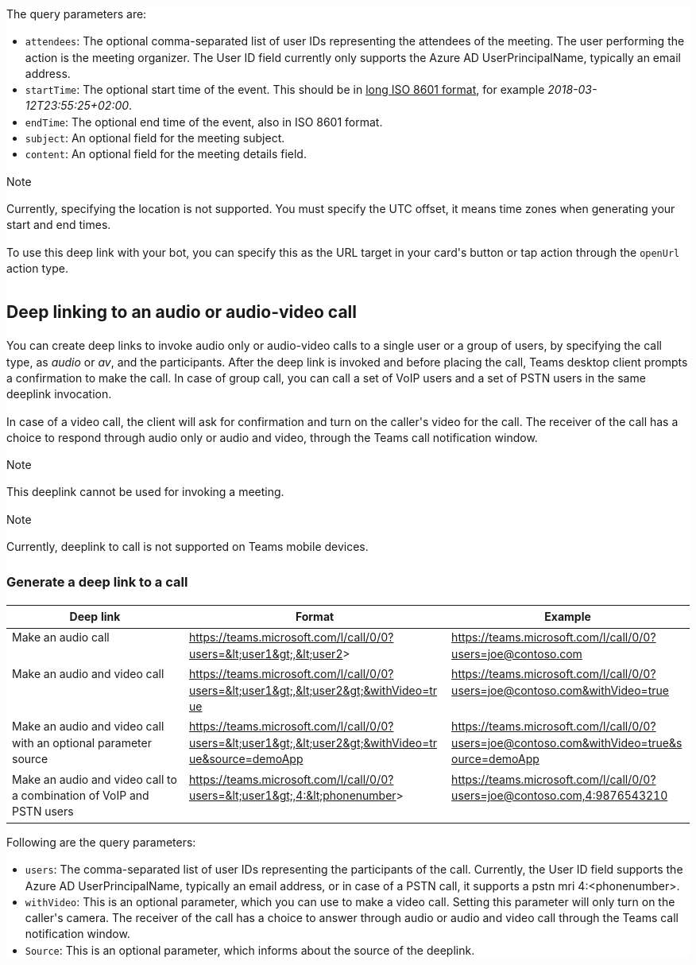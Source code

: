 The query parameters are:

* `attendees`: The optional comma-separated list of user IDs representing the attendees of the meeting. The user performing the action is the meeting organizer. The User ID field currently only supports the Azure AD UserPrincipalName, typically an email address.
* `startTime`: The optional start time of the event. This should be in [long ISO 8601 format](https://en.wikipedia.org/wiki/ISO_8601), for example *2018-03-12T23:55:25+02:00*.
* `endTime`: The optional end time of the event, also in ISO 8601 format.
* `subject`: An optional field for the meeting subject.
* `content`: An optional field for the meeting details field.

> [!NOTE]
> Currently, specifying the location is not supported. You must specify the UTC offset, it means time zones when generating your start and end times.

To use this deep link with your bot, you can specify this as the URL target in your card's button or tap action through the `openUrl` action type.

## Deep linking to an audio or audio-video call

You can create deep links to invoke audio only or audio-video calls to a single user or a group of users, by specifying the call type, as *audio* or *av*, and the participants. After the deep link is invoked and before placing the call, Teams desktop client prompts a confirmation to make the call. In case of group call, you can call a set of VoIP users and a set of PSTN users in the same deeplink invocation. 

In case of a video call, the client will ask for confirmation and turn on the caller's video for the call. The receiver of the call has a choice to respond through audio only or audio and video, through the Teams call notification window.

> [!NOTE]
> This deeplink cannot be used for invoking a meeting.

> [!NOTE]
> Currently, deeplink to call is not supported on Teams mobile devices.

### Generate a deep link to a call

| Deep link | Format | Example |
|-----------|--------|---------|
| Make an audio call | https://teams.microsoft.com/l/call/0/0?users=&lt;user1&gt;,&lt;user2&gt; | https://teams.microsoft.com/l/call/0/0?users=joe@contoso.com |
| Make an audio and video call | https://teams.microsoft.com/l/call/0/0?users=&lt;user1&gt;,&lt;user2&gt;&withVideo=true | https://teams.microsoft.com/l/call/0/0?users=joe@contoso.com&withVideo=true |
|Make an audio and video call with an optional parameter source | https://teams.microsoft.com/l/call/0/0?users=&lt;user1&gt;,&lt;user2&gt;&withVideo=true&source=demoApp | https://teams.microsoft.com/l/call/0/0?users=joe@contoso.com&withVideo=true&source=demoApp |  
| Make an audio and video call to a combination of VoIP and PSTN users | https://teams.microsoft.com/l/call/0/0?users=&lt;user1&gt;,4:&lt;phonenumber&gt; | https://teams.microsoft.com/l/call/0/0?users=joe@contoso.com,4:9876543210 |
  
Following are the query parameters:
* `users`: The comma-separated list of user IDs representing the participants of the call. Currently, the User ID field supports the Azure AD UserPrincipalName, typically an email address, or in case of a PSTN call, it supports a pstn mri 4:&lt;phonenumber&gt;.
* `withVideo`: This is an optional parameter, which you can use to make a video call. Setting this parameter will only turn on the caller's camera. The receiver of the call has a choice to answer through audio or audio and video call through the Teams call notification window. 
* `Source`: This is an optional parameter, which informs about the source of the deeplink.
